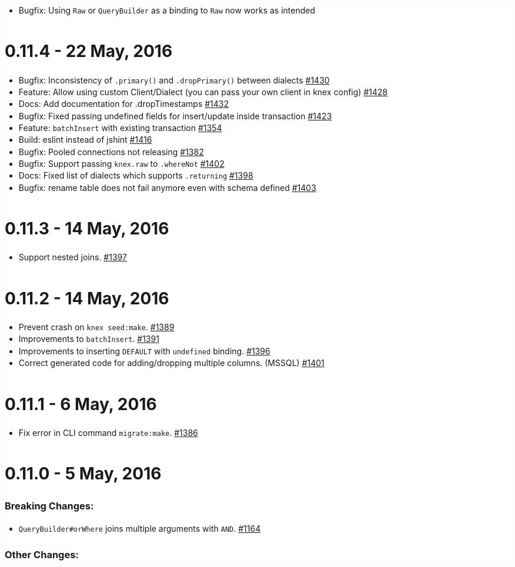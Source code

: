 - Bugfix: Using `Raw` or `QueryBuilder` as a binding to `Raw` now works as intended

# 0.11.4 - 22 May, 2016

- Bugfix: Inconsistency of `.primary()` and `.dropPrimary()` between dialects [#1430](https://github.com/knex/knex/issues/1430)
- Feature: Allow using custom Client/Dialect (you can pass your own client in knex config) [#1428](https://github.com/knex/knex/issues/1428)
- Docs: Add documentation for .dropTimestamps [#1432](https://github.com/knex/knex/issues/1432)
- Bugfix: Fixed passing undefined fields for insert/update inside transaction [#1423](https://github.com/knex/knex/issues/1423)
- Feature: `batchInsert` with existing transaction [#1354](https://github.com/knex/knex/issues/1354)
- Build: eslint instead of jshint [#1416](https://github.com/knex/knex/issues/1416)
- Bugfix: Pooled connections not releasing [#1382](https://github.com/knex/knex/issues/1382)
- Bugfix: Support passing `knex.raw` to `.whereNot` [#1402](https://github.com/knex/knex/issues/1402)
- Docs: Fixed list of dialects which supports `.returning` [#1398](https://github.com/knex/knex/issues/1398)
- Bugfix: rename table does not fail anymore even with schema defined [#1403](https://github.com/knex/knex/issues/1403)

# 0.11.3 - 14 May, 2016

- Support nested joins. [#1397](https://github.com/knex/knex/issues/1397)

# 0.11.2 - 14 May, 2016

- Prevent crash on `knex seed:make`. [#1389](https://github.com/knex/knex/issues/1389)
- Improvements to `batchInsert`. [#1391](https://github.com/knex/knex/issues/1391)
- Improvements to inserting `DEFAULT` with `undefined` binding. [#1396](https://github.com/knex/knex/issues/1396)
- Correct generated code for adding/dropping multiple columns. (MSSQL) [#1401](https://github.com/knex/knex/issues/1401)

# 0.11.1 - 6 May, 2016

- Fix error in CLI command `migrate:make`. [#1386](https://github.com/knex/knex/issues/1386)

# 0.11.0 - 5 May, 2016

### Breaking Changes:

- `QueryBuilder#orWhere` joins multiple arguments with `AND`. [#1164](https://github.com/knex/knex/issues/1164)

### Other Changes:
